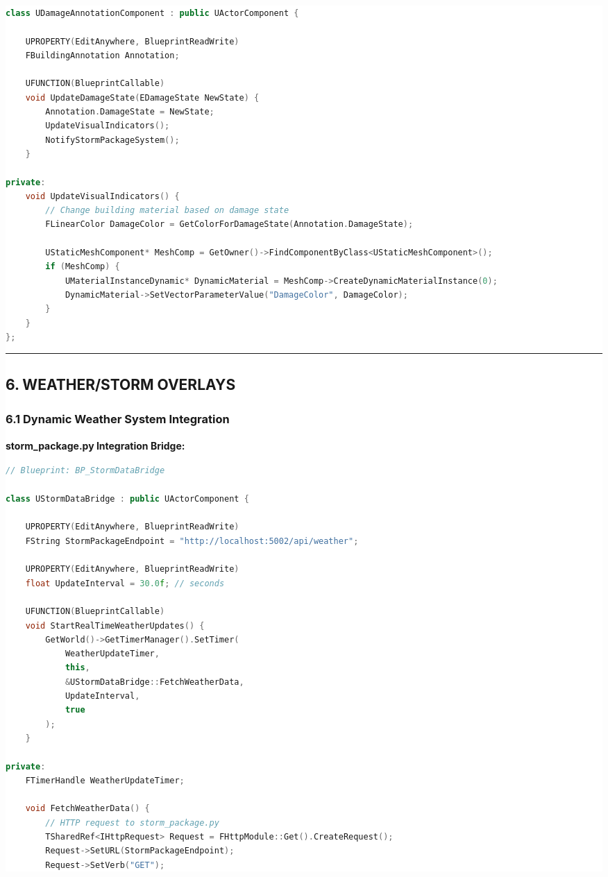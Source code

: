 ```cpp
class UDamageAnnotationComponent : public UActorComponent {
    
    UPROPERTY(EditAnywhere, BlueprintReadWrite)
    FBuildingAnnotation Annotation;
    
    UFUNCTION(BlueprintCallable)
    void UpdateDamageState(EDamageState NewState) {
        Annotation.DamageState = NewState;
        UpdateVisualIndicators();
        NotifyStormPackageSystem();
    }
    
private:
    void UpdateVisualIndicators() {
        // Change building material based on damage state
        FLinearColor DamageColor = GetColorForDamageState(Annotation.DamageState);
        
        UStaticMeshComponent* MeshComp = GetOwner()->FindComponentByClass<UStaticMeshComponent>();
        if (MeshComp) {
            UMaterialInstanceDynamic* DynamicMaterial = MeshComp->CreateDynamicMaterialInstance(0);
            DynamicMaterial->SetVectorParameterValue("DamageColor", DamageColor);
        }
    }
};
```

---

## 6. WEATHER/STORM OVERLAYS

### 6.1 Dynamic Weather System Integration

**storm_package.py Integration Bridge:**
```cpp
// Blueprint: BP_StormDataBridge

class UStormDataBridge : public UActorComponent {
    
    UPROPERTY(EditAnywhere, BlueprintReadWrite)
    FString StormPackageEndpoint = "http://localhost:5002/api/weather";
    
    UPROPERTY(EditAnywhere, BlueprintReadWrite)
    float UpdateInterval = 30.0f; // seconds
    
    UFUNCTION(BlueprintCallable)
    void StartRealTimeWeatherUpdates() {
        GetWorld()->GetTimerManager().SetTimer(
            WeatherUpdateTimer,
            this,
            &UStormDataBridge::FetchWeatherData,
            UpdateInterval,
            true
        );
    }
    
private:
    FTimerHandle WeatherUpdateTimer;
    
    void FetchWeatherData() {
        // HTTP request to storm_package.py
        TSharedRef<IHttpRequest> Request = FHttpModule::Get().CreateRequest();
        Request->SetURL(StormPackageEndpoint);
        Request->SetVerb("GET");
```